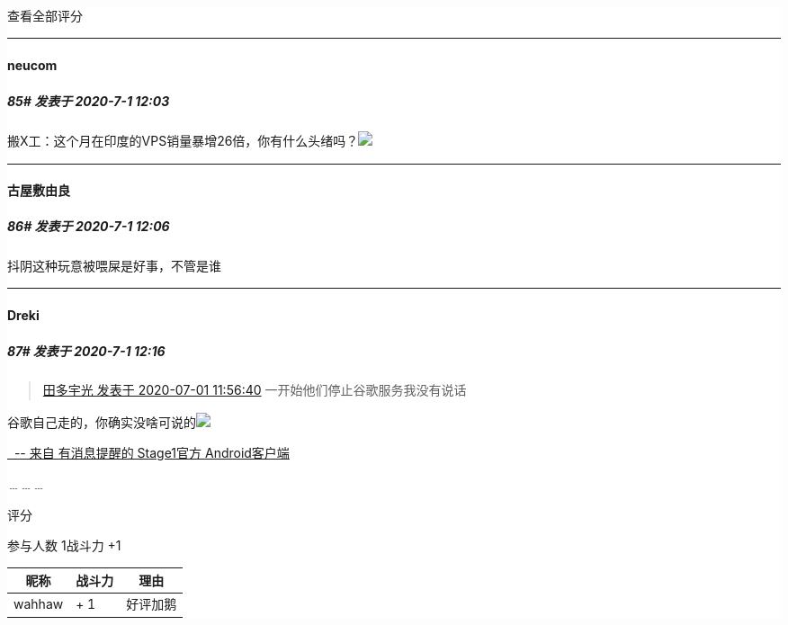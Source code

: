 查看全部评分






-----

####  neucom  
##### 85#       发表于 2020-7-1 12:03




搬X工：这个月在印度的VPS销量暴增26倍，你有什么头绪吗？<img src="https://static.saraba1st.com/image/smiley/face2017/066.png" referrerpolicy="no-referrer">







-----

####  古屋敷由良  
##### 86#       发表于 2020-7-1 12:06




抖阴这种玩意被喂屎是好事，不管是谁







-----

####  Dreki  
##### 87#       发表于 2020-7-1 12:16



<blockquote><a href="httphttps://bbs.saraba1st.com/2b/forum.php?mod=redirect&amp;goto=findpost&amp;pid=48021432&amp;ptid=1945056" target="_blank">田多宇光 发表于 2020-07-01 11:56:40</a>
一开始他们停止谷歌服务我没有说话</blockquote>谷歌自己走的，你确实没啥可说的<img src="https://static.saraba1st.com/image/smiley/face2017/037.png" referrerpolicy="no-referrer">

[  -- 来自 有消息提醒的 Stage1官方 Android客户端](https://www.coolapk.com/apk/140634)



﹍﹍﹍

评分





 参与人数 1战斗力 +1

|昵称|战斗力|理由|
|----|---|---|
| wahhaw| + 1|好评加鹅|
